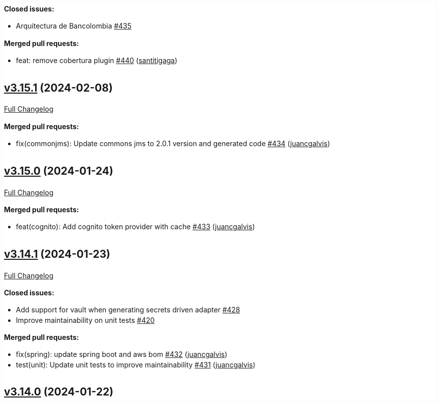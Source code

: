 **Closed issues:**

- Arquitectura de Bancolombia  [\#435](https://github.com/bancolombia/scaffold-clean-architecture/issues/435)

**Merged pull requests:**

- feat: remove cobertura plugin [\#440](https://github.com/bancolombia/scaffold-clean-architecture/pull/440) ([santitigaga](https://github.com/santitigaga))

## [v3.15.1](https://github.com/bancolombia/scaffold-clean-architecture/tree/v3.15.1) (2024-02-08)

[Full Changelog](https://github.com/bancolombia/scaffold-clean-architecture/compare/v3.15.0...v3.15.1)

**Merged pull requests:**

- fix\(commonjms\): Update commons jms to 2.0.1 version and generated code [\#434](https://github.com/bancolombia/scaffold-clean-architecture/pull/434) ([juancgalvis](https://github.com/juancgalvis))

## [v3.15.0](https://github.com/bancolombia/scaffold-clean-architecture/tree/v3.15.0) (2024-01-24)

[Full Changelog](https://github.com/bancolombia/scaffold-clean-architecture/compare/v3.14.1...v3.15.0)

**Merged pull requests:**

- feat\(cognito\): Add cognito token provider with cache [\#433](https://github.com/bancolombia/scaffold-clean-architecture/pull/433) ([juancgalvis](https://github.com/juancgalvis))

## [v3.14.1](https://github.com/bancolombia/scaffold-clean-architecture/tree/v3.14.1) (2024-01-23)

[Full Changelog](https://github.com/bancolombia/scaffold-clean-architecture/compare/v3.14.0...v3.14.1)

**Closed issues:**

- Add support for vault when generating secrets driven adapter [\#428](https://github.com/bancolombia/scaffold-clean-architecture/issues/428)
- Improve maintainability on unit tests [\#420](https://github.com/bancolombia/scaffold-clean-architecture/issues/420)

**Merged pull requests:**

- fix\(spring\): update spring boot and aws bom [\#432](https://github.com/bancolombia/scaffold-clean-architecture/pull/432) ([juancgalvis](https://github.com/juancgalvis))
- test\(unit\): Update unit tests to improve maintainability [\#431](https://github.com/bancolombia/scaffold-clean-architecture/pull/431) ([juancgalvis](https://github.com/juancgalvis))

## [v3.14.0](https://github.com/bancolombia/scaffold-clean-architecture/tree/v3.14.0) (2024-01-22)
